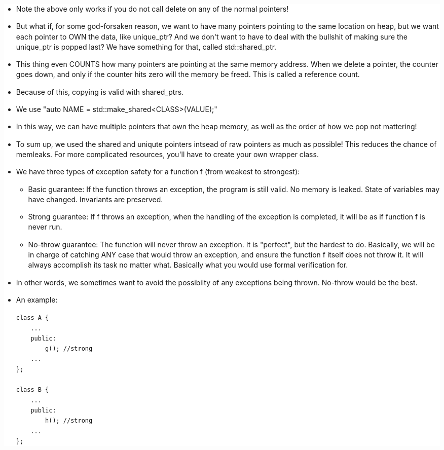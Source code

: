 -   Note the above only works if you do not call delete on any of the
    normal pointers!

-   But what if, for some god-forsaken reason, we want to have many
    pointers pointing to the same location on heap, but we want each
    pointer to OWN the data, like unique\_ptr? And we don't want to have
    to deal with the bullshit of making sure the unique\_ptr is popped
    last? We have something for that, called std::shared\_ptr.

-   This thing even COUNTS how many pointers are pointing at the same
    memory address. When we delete a pointer, the counter goes down, and
    only if the counter hits zero will the memory be freed. This is
    called a reference count.

-   Because of this, copying is valid with shared\_ptrs.

-   We use "auto NAME = std::make\_shared\<CLASS\>(VALUE);"

-   In this way, we can have multiple pointers that own the heap memory,
    as well as the order of how we pop not mattering!

-   To sum up, we used the shared and uniqute pointers intsead of raw
    pointers as much as possible! This reduces the chance of memleaks.
    For more complicated resources, you'll have to create your own
    wrapper class.

-   We have three types of exception safety for a function f (from
    weakest to strongest):

    -   Basic guarantee: If the function throws an exception, the
        program is still valid. No memory is leaked. State of variables
        may have changed. Invariants are preserved.

    -   Strong guarantee: If f throws an exception, when the handling of
        the exception is completed, it will be as if function f is never
        run.

    -   No-throw guarantee: The function will never throw an exception.
        It is "perfect", but the hardest to do. Basically, we will be in
        charge of catching ANY case that would throw an exception, and
        ensure the function f itself does not throw it. It will always
        accomplish its task no matter what. Basically what you would use
        formal verification for.

-   In other words, we sometimes want to avoid the possibilty of any
    exceptions being thrown. No-throw would be the best.

-   An example:

        class A {
            ...
            public:
                g(); //strong
            ...
        };

        class B {
            ...
            public:
                h(); //strong
            ...
        };
